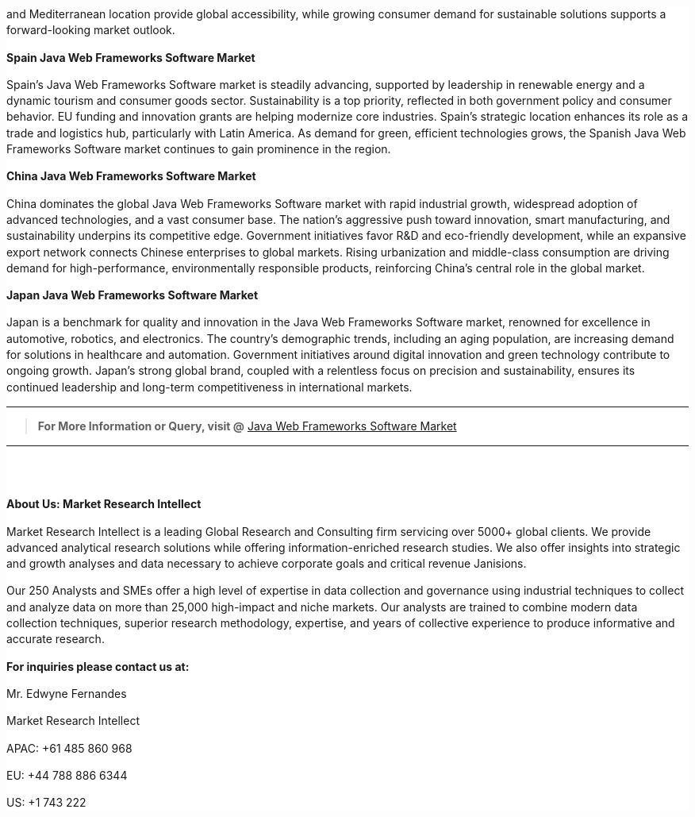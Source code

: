 and Mediterranean location provide global accessibility, while growing consumer demand for sustainable solutions supports a forward-looking market outlook.</p><p class="" data-start="4424" data-end="4975"><strong data-start="4424" data-end="4445">Spain Java Web Frameworks Software Market</strong></p><p class="" data-start="4424" data-end="4975">Spain&rsquo;s Java Web Frameworks Software market is steadily advancing, supported by leadership in renewable energy and a dynamic tourism and consumer goods sector. Sustainability is a top priority, reflected in both government policy and consumer behavior. EU funding and innovation grants are helping modernize core industries. Spain&rsquo;s strategic location enhances its role as a trade and logistics hub, particularly with Latin America. As demand for green, efficient technologies grows, the Spanish Java Web Frameworks Software market continues to gain prominence in the region.</p><p class="" data-start="4977" data-end="5589"><strong data-start="4977" data-end="4998">China Java Web Frameworks Software Market</strong></p><p class="" data-start="4977" data-end="5589">China dominates the global Java Web Frameworks Software market with rapid industrial growth, widespread adoption of advanced technologies, and a vast consumer base. The nation&rsquo;s aggressive push toward innovation, smart manufacturing, and sustainability underpins its competitive edge. Government initiatives favor R&amp;D and eco-friendly development, while an expansive export network connects Chinese enterprises to global markets. Rising urbanization and middle-class consumption are driving demand for high-performance, environmentally responsible products, reinforcing China&rsquo;s central role in the global market.</p><p class="" data-start="5591" data-end="6162"><strong data-start="5591" data-end="5612">Japan Java Web Frameworks Software Market</strong></p><p class="" data-start="5591" data-end="6162">Japan is a benchmark for quality and innovation in the Java Web Frameworks Software market, renowned for excellence in automotive, robotics, and electronics. The country&rsquo;s demographic trends, including an aging population, are increasing demand for solutions in healthcare and automation. Government initiatives around digital innovation and green technology contribute to ongoing growth. Japan&rsquo;s strong global brand, coupled with a relentless focus on precision and sustainability, ensures its continued leadership and long-term competitiveness in international markets.</p><hr /><blockquote><p><span class="font-[700]"><strong>For More Information or Query, visit&nbsp;@</strong>&nbsp;</span><span class="font-[700]"><a href="https://www.marketresearchintellect.com/product/global-java-web-frameworks-software-market-size-and-forecast/?utm_source=Linkedin&utm_medium=019" target="_blank" data-tracking-control-name="article-ssr-frontend-pulse_little-text-block" data-tracking-will-navigate="" data-test-link="">Java Web Frameworks Software Market</a></span></p></blockquote><hr /><h3>&nbsp;</h3><p><strong><span class="font-[700]">About Us: Market Research Intellect</span></strong></p><p><span class="">Market Research Intellect is a leading Global Research and Consulting firm servicing over 5000+ global clients. We provide advanced analytical research solutions while offering information-enriched research studies.&nbsp;</span>We also offer insights into strategic and growth analyses and data necessary to achieve corporate goals and critical revenue Janisions.</p><p><span class="">Our 250 Analysts and SMEs offer a high level of expertise in data collection and governance using industrial techniques to collect and analyze data on more than 25,000 high-impact and niche markets. Our analysts are trained to combine modern data collection techniques, superior research methodology, expertise, and years of collective experience to produce informative and accurate research.</span></p><p><strong>For inquiries please contact us at:</strong></p><p>Mr. Edwyne Fernandes</p><p>Market Research Intellect</p><p>APAC: +61 485 860 968</p><p>EU: +44 788 886 6344</p><p>US: +1 743 222